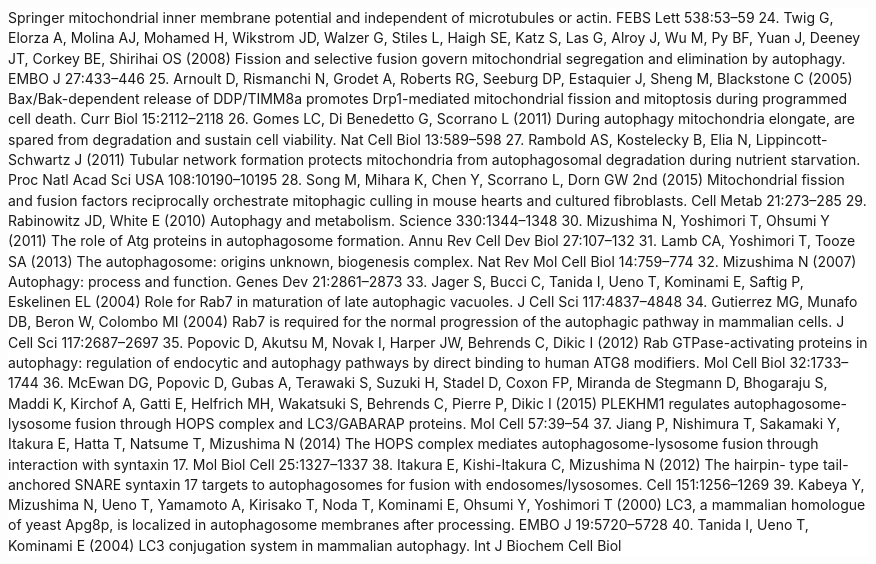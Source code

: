 Springer
mitochondrial inner membrane potential and independent of
microtubules or actin. FEBS Lett 538:53–59
24. Twig G, Elorza A, Molina AJ, Mohamed H, Wikstrom JD,
Walzer G, Stiles L, Haigh SE, Katz S, Las G, Alroy J, Wu M, Py
BF, Yuan J, Deeney JT, Corkey BE, Shirihai OS (2008) Fission
and selective fusion govern mitochondrial segregation and
elimination by autophagy. EMBO J 27:433–446
25. Arnoult D, Rismanchi N, Grodet A, Roberts RG, Seeburg DP,
Estaquier J, Sheng M, Blackstone C (2005) Bax/Bak-dependent
release of DDP/TIMM8a promotes Drp1-mediated mitochondrial
fission and mitoptosis during programmed cell death. Curr
Biol 15:2112–2118
26. Gomes LC, Di Benedetto G, Scorrano L (2011) During autophagy mitochondria elongate, are spared from degradation and
sustain cell viability. Nat Cell Biol 13:589–598
27. Rambold AS, Kostelecky B, Elia N, Lippincott-Schwartz J
(2011) Tubular network formation protects mitochondria from
autophagosomal degradation during nutrient starvation. Proc
Natl Acad Sci USA 108:10190–10195
28. Song M, Mihara K, Chen Y, Scorrano L, Dorn GW 2nd (2015)
Mitochondrial fission and fusion factors reciprocally orchestrate
mitophagic culling in mouse hearts and cultured fibroblasts. Cell
Metab 21:273–285
29. Rabinowitz JD, White E (2010) Autophagy and metabolism.
Science 330:1344–1348
30. Mizushima N, Yoshimori T, Ohsumi Y (2011) The role of Atg
proteins in autophagosome formation. Annu Rev Cell Dev Biol
27:107–132
31. Lamb CA, Yoshimori T, Tooze SA (2013) The autophagosome:
origins unknown, biogenesis complex. Nat Rev Mol Cell Biol
14:759–774
32. Mizushima N (2007) Autophagy: process and function. Genes
Dev 21:2861–2873
33. Jager S, Bucci C, Tanida I, Ueno T, Kominami E, Saftig P,
Eskelinen EL (2004) Role for Rab7 in maturation of late
autophagic vacuoles. J Cell Sci 117:4837–4848
34. Gutierrez MG, Munafo DB, Beron W, Colombo MI (2004) Rab7
is required for the normal progression of the autophagic pathway
in mammalian cells. J Cell Sci 117:2687–2697
35. Popovic D, Akutsu M, Novak I, Harper JW, Behrends C, Dikic I
(2012) Rab GTPase-activating proteins in autophagy: regulation
of endocytic and autophagy pathways by direct binding to
human ATG8 modifiers. Mol Cell Biol 32:1733–1744
36. McEwan DG, Popovic D, Gubas A, Terawaki S, Suzuki H,
Stadel D, Coxon FP, Miranda de Stegmann D, Bhogaraju S,
Maddi K, Kirchof A, Gatti E, Helfrich MH, Wakatsuki S,
Behrends C, Pierre P, Dikic I (2015) PLEKHM1 regulates
autophagosome-lysosome fusion through HOPS complex and
LC3/GABARAP proteins. Mol Cell 57:39–54
37. Jiang P, Nishimura T, Sakamaki Y, Itakura E, Hatta T, Natsume
T, Mizushima N (2014) The HOPS complex mediates
autophagosome-lysosome fusion through interaction with syntaxin 17. Mol Biol Cell 25:1327–1337
38. Itakura E, Kishi-Itakura C, Mizushima N (2012) The hairpin-
type tail-anchored SNARE syntaxin 17 targets to autophagosomes for fusion with endosomes/lysosomes. Cell
151:1256–1269
39. Kabeya Y, Mizushima N, Ueno T, Yamamoto A, Kirisako T,
Noda T, Kominami E, Ohsumi Y, Yoshimori T (2000) LC3, a
mammalian homologue of yeast Apg8p, is localized in
autophagosome membranes after processing. EMBO J
19:5720–5728
40. Tanida I, Ueno T, Kominami E (2004) LC3 conjugation system
in mammalian autophagy. Int J Biochem Cell Biol